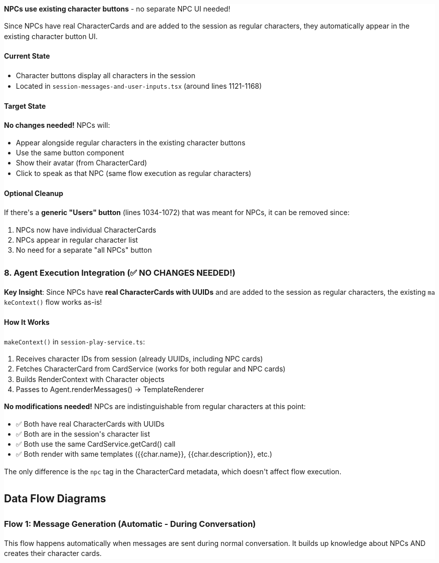 **NPCs use existing character buttons** - no separate NPC UI needed!

Since NPCs have real CharacterCards and are added to the session as regular characters, they automatically appear in the existing character button UI.

#### Current State

- Character buttons display all characters in the session
- Located in `session-messages-and-user-inputs.tsx` (around lines 1121-1168)

#### Target State

**No changes needed!** NPCs will:
- Appear alongside regular characters in the existing character buttons
- Use the same button component
- Show their avatar (from CharacterCard)
- Click to speak as that NPC (same flow execution as regular characters)

#### Optional Cleanup

If there's a **generic "Users" button** (lines 1034-1072) that was meant for NPCs, it can be removed since:
1. NPCs now have individual CharacterCards
2. NPCs appear in regular character list
3. No need for a separate "all NPCs" button

### 8. Agent Execution Integration (✅ NO CHANGES NEEDED!)

**Key Insight**: Since NPCs have **real CharacterCards with UUIDs** and are added to the session as regular characters, the existing `makeContext()` flow works as-is!

#### How It Works

`makeContext()` in `session-play-service.ts`:
1. Receives character IDs from session (already UUIDs, including NPC cards)
2. Fetches CharacterCard from CardService (works for both regular and NPC cards)
3. Builds RenderContext with Character objects
4. Passes to Agent.renderMessages() → TemplateRenderer

**No modifications needed!** NPCs are indistinguishable from regular characters at this point:
- ✅ Both have real CharacterCards with UUIDs
- ✅ Both are in the session's character list
- ✅ Both use the same CardService.getCard() call
- ✅ Both render with same templates ({{char.name}}, {{char.description}}, etc.)

The only difference is the `npc` tag in the CharacterCard metadata, which doesn't affect flow execution.

## Data Flow Diagrams

### Flow 1: Message Generation (Automatic - During Conversation)

This flow happens automatically when messages are sent during normal conversation. It builds up knowledge about NPCs AND creates their character cards.
